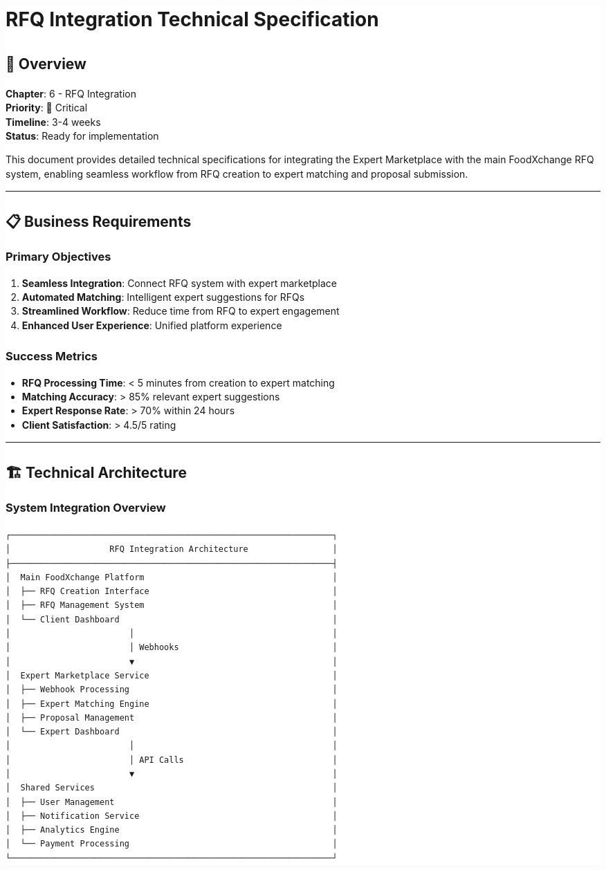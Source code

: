 # RFQ Integration Technical Specification

## 🎯 Overview

**Chapter**: 6 - RFQ Integration  
**Priority**: 🔴 Critical  
**Timeline**: 3-4 weeks  
**Status**: Ready for implementation  

This document provides detailed technical specifications for integrating the Expert Marketplace with the main FoodXchange RFQ system, enabling seamless workflow from RFQ creation to expert matching and proposal submission.

---

## 📋 Business Requirements

### **Primary Objectives**
1. **Seamless Integration**: Connect RFQ system with expert marketplace
2. **Automated Matching**: Intelligent expert suggestions for RFQs
3. **Streamlined Workflow**: Reduce time from RFQ to expert engagement
4. **Enhanced User Experience**: Unified platform experience

### **Success Metrics**
- **RFQ Processing Time**: < 5 minutes from creation to expert matching
- **Matching Accuracy**: > 85% relevant expert suggestions
- **Expert Response Rate**: > 70% within 24 hours
- **Client Satisfaction**: > 4.5/5 rating

---

## 🏗️ Technical Architecture

### **System Integration Overview**
```
┌─────────────────────────────────────────────────────────────────┐
│                    RFQ Integration Architecture                 │
├─────────────────────────────────────────────────────────────────┤
│  Main FoodXchange Platform                                      │
│  ├── RFQ Creation Interface                                     │
│  ├── RFQ Management System                                      │
│  └── Client Dashboard                                           │
│                        │                                        │
│                        │ Webhooks                               │
│                        ▼                                        │
│  Expert Marketplace Service                                     │
│  ├── Webhook Processing                                         │
│  ├── Expert Matching Engine                                     │
│  ├── Proposal Management                                        │
│  └── Expert Dashboard                                           │
│                        │                                        │
│                        │ API Calls                              │
│                        ▼                                        │
│  Shared Services                                                │
│  ├── User Management                                            │
│  ├── Notification Service                                       │
│  ├── Analytics Engine                                           │
│  └── Payment Processing                                         │
└─────────────────────────────────────────────────────────────────┘
```
